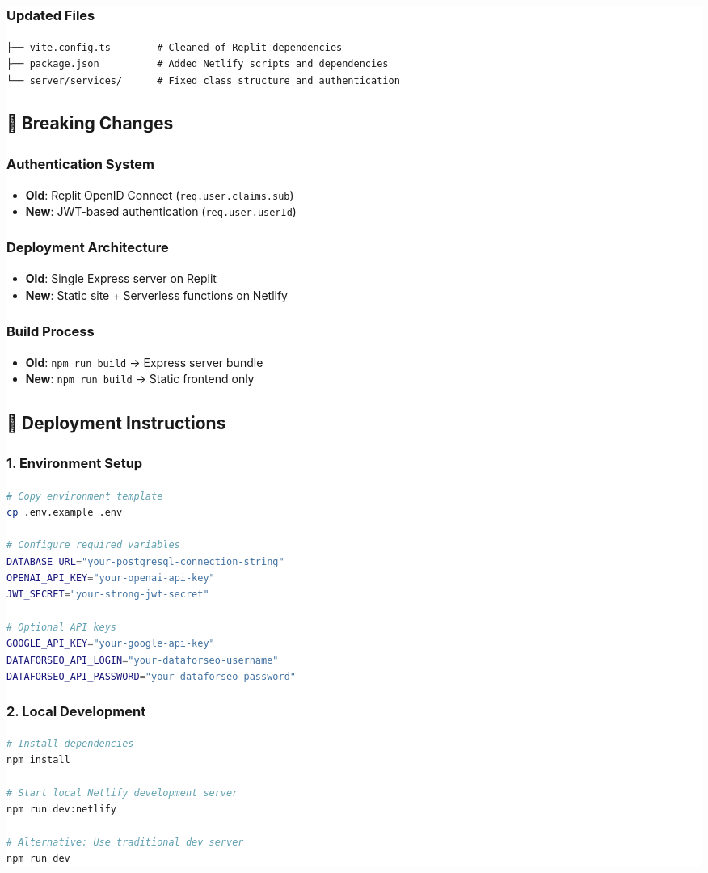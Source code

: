### **Updated Files**
```
├── vite.config.ts        # Cleaned of Replit dependencies
├── package.json          # Added Netlify scripts and dependencies
└── server/services/      # Fixed class structure and authentication
```

## 🔧 **Breaking Changes**

### **Authentication System**
- **Old**: Replit OpenID Connect (`req.user.claims.sub`)
- **New**: JWT-based authentication (`req.user.userId`)

### **Deployment Architecture**  
- **Old**: Single Express server on Replit
- **New**: Static site + Serverless functions on Netlify

### **Build Process**
- **Old**: `npm run build` → Express server bundle
- **New**: `npm run build` → Static frontend only

## 🚀 **Deployment Instructions**

### **1. Environment Setup**
```bash
# Copy environment template
cp .env.example .env

# Configure required variables
DATABASE_URL="your-postgresql-connection-string"
OPENAI_API_KEY="your-openai-api-key"
JWT_SECRET="your-strong-jwt-secret"

# Optional API keys
GOOGLE_API_KEY="your-google-api-key"
DATAFORSEO_API_LOGIN="your-dataforseo-username"
DATAFORSEO_API_PASSWORD="your-dataforseo-password"
```

### **2. Local Development**
```bash
# Install dependencies
npm install

# Start local Netlify development server
npm run dev:netlify

# Alternative: Use traditional dev server
npm run dev
```
